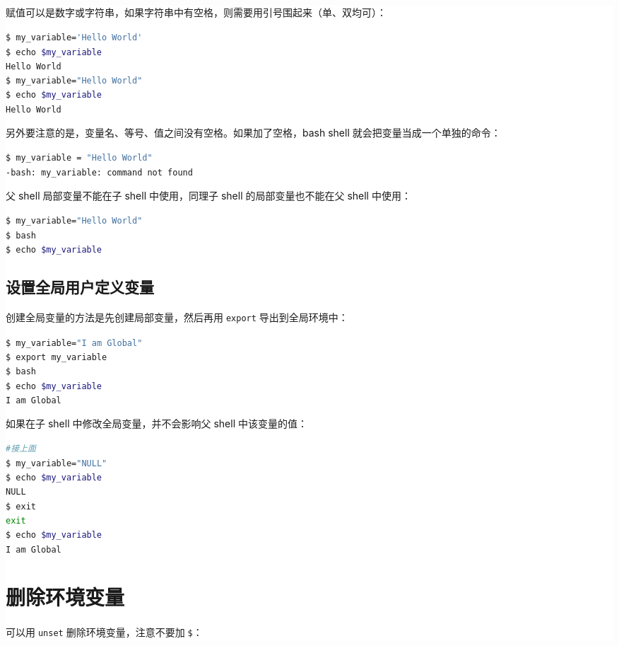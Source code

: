 赋值可以是数字或字符串，如果字符串中有空格，则需要用引号围起来（单、双均可）：

```bash
$ my_variable='Hello World'
$ echo $my_variable
Hello World
$ my_variable="Hello World"
$ echo $my_variable
Hello World
```

另外要注意的是，变量名、等号、值之间没有空格。如果加了空格，bash shell 就会把变量当成一个单独的命令：

```bash
$ my_variable = "Hello World"
-bash: my_variable: command not found
```

父 shell 局部变量不能在子 shell 中使用，同理子 shell 的局部变量也不能在父 shell 中使用：

```bash
$ my_variable="Hello World"
$ bash
$ echo $my_variable

```

## 设置全局用户定义变量

创建全局变量的方法是先创建局部变量，然后再用 `export` 导出到全局环境中：

```bash
$ my_variable="I am Global"
$ export my_variable
$ bash
$ echo $my_variable
I am Global
```

如果在子 shell 中修改全局变量，并不会影响父 shell 中该变量的值：

```bash
#接上面
$ my_variable="NULL"
$ echo $my_variable
NULL
$ exit
exit
$ echo $my_variable
I am Global
```

# 删除环境变量

可以用 `unset` 删除环境变量，注意不要加 `$`：
